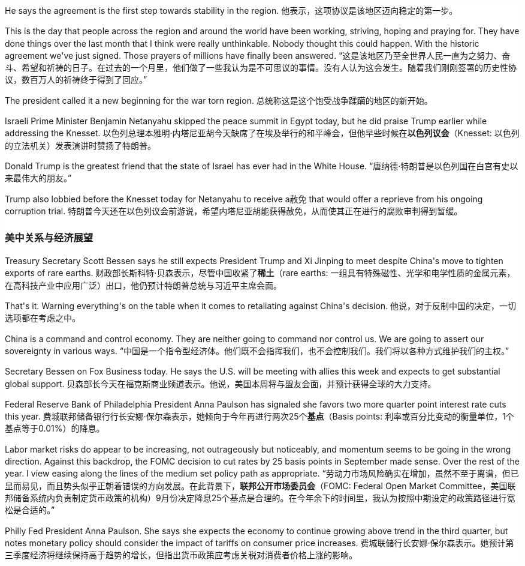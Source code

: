 He says the agreement is the first step towards stability in the region.
他表示，这项协议是该地区迈向稳定的第一步。

This is the day that people across the region and around the world have been working, striving, hoping and praying for. They have done things over the last month that I think were really unthinkable. Nobody thought this could happen. With the historic agreement we've just signed. Those prayers of millions have finally been answered.
“这是该地区乃至全世界人民一直为之努力、奋斗、希望和祈祷的日子。在过去的一个月里，他们做了一些我认为是不可思议的事情。没有人认为这会发生。随着我们刚刚签署的历史性协议，数百万人的祈祷终于得到了回应。”

The president called it a new beginning for the war torn region.
总统称这是这个饱受战争蹂躏的地区的新开始。

Israeli Prime Minister Benjamin Netanyahu skipped the peace summit in Egypt today, but he did praise Trump earlier while addressing the Knesset.
以色列总理本雅明·内塔尼亚胡今天缺席了在埃及举行的和平峰会，但他早些时候在**以色列议会**（Knesset: 以色列的立法机关）发表演讲时赞扬了特朗普。

Donald Trump is the greatest friend that the state of Israel has ever had in the White House.
“唐纳德·特朗普是以色列国在白宫有史以来最伟大的朋友。”

Trump also lobbied before the Knesset today for Netanyahu to receive a赦免 that would offer a reprieve from his ongoing corruption trial.
特朗普今天还在以色列议会前游说，希望内塔尼亚胡能获得赦免，从而使其正在进行的腐败审判得到暂缓。

### 美中关系与经济展望

Treasury Secretary Scott Bessen says he still expects President Trump and Xi Jinping to meet despite China's move to tighten exports of rare earths.
财政部长斯科特·贝森表示，尽管中国收紧了**稀土**（rare earths: 一组具有特殊磁性、光学和电学性质的金属元素，在高科技产业中应用广泛）出口，他仍预计特朗普总统与习近平主席会面。

That's it. Warning everything's on the table when it comes to retaliating against China's decision.
他说，对于反制中国的决定，一切选项都在考虑之中。

China is a command and control economy. They are neither going to command nor control us. We are going to assert our sovereignty in various ways.
“中国是一个指令型经济体。他们既不会指挥我们，也不会控制我们。我们将以各种方式维护我们的主权。”

Secretary Bessen on Fox Business today. He says the U.S. will be meeting with allies this week and expects to get substantial global support.
贝森部长今天在福克斯商业频道表示。他说，美国本周将与盟友会面，并预计获得全球的大力支持。

Federal Reserve Bank of Philadelphia President Anna Paulson has signaled she favors two more quarter point interest rate cuts this year.
费城联邦储备银行行长安娜·保尔森表示，她倾向于今年再进行两次25个**基点**（Basis points: 利率或百分比变动的衡量单位，1个基点等于0.01%）的降息。

Labor market risks do appear to be increasing, not outrageously but noticeably, and momentum seems to be going in the wrong direction. Against this backdrop, the FOMC decision to cut rates by 25 basis points in September made sense. Over the rest of the year. I view easing along the lines of the medium set policy path as appropriate.
“劳动力市场风险确实在增加，虽然不至于离谱，但已显而易见，而且势头似乎正朝着错误的方向发展。在此背景下，**联邦公开市场委员会**（FOMC: Federal Open Market Committee，美国联邦储备系统内负责制定货币政策的机构）9月份决定降息25个基点是合理的。在今年余下的时间里，我认为按照中期设定的政策路径进行宽松是合适的。”

Philly Fed President Anna Paulson. She says she expects the economy to continue growing above trend in the third quarter, but notes monetary policy should consider the impact of tariffs on consumer price increases.
费城联储行长安娜·保尔森表示。她预计第三季度经济将继续保持高于趋势的增长，但指出货币政策应考虑关税对消费者价格上涨的影响。
